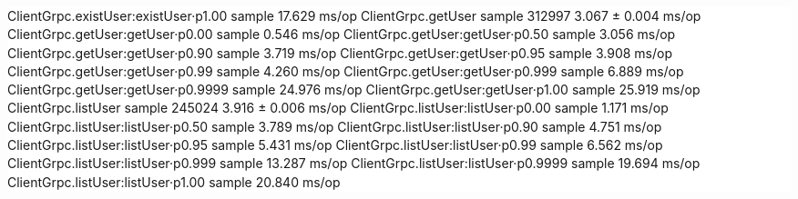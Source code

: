 ClientGrpc.existUser:existUser·p1.00      sample          17.629           ms/op
ClientGrpc.getUser                        sample  312997   3.067 ± 0.004   ms/op
ClientGrpc.getUser:getUser·p0.00          sample           0.546           ms/op
ClientGrpc.getUser:getUser·p0.50          sample           3.056           ms/op
ClientGrpc.getUser:getUser·p0.90          sample           3.719           ms/op
ClientGrpc.getUser:getUser·p0.95          sample           3.908           ms/op
ClientGrpc.getUser:getUser·p0.99          sample           4.260           ms/op
ClientGrpc.getUser:getUser·p0.999         sample           6.889           ms/op
ClientGrpc.getUser:getUser·p0.9999        sample          24.976           ms/op
ClientGrpc.getUser:getUser·p1.00          sample          25.919           ms/op
ClientGrpc.listUser                       sample  245024   3.916 ± 0.006   ms/op
ClientGrpc.listUser:listUser·p0.00        sample           1.171           ms/op
ClientGrpc.listUser:listUser·p0.50        sample           3.789           ms/op
ClientGrpc.listUser:listUser·p0.90        sample           4.751           ms/op
ClientGrpc.listUser:listUser·p0.95        sample           5.431           ms/op
ClientGrpc.listUser:listUser·p0.99        sample           6.562           ms/op
ClientGrpc.listUser:listUser·p0.999       sample          13.287           ms/op
ClientGrpc.listUser:listUser·p0.9999      sample          19.694           ms/op
ClientGrpc.listUser:listUser·p1.00        sample          20.840           ms/op
